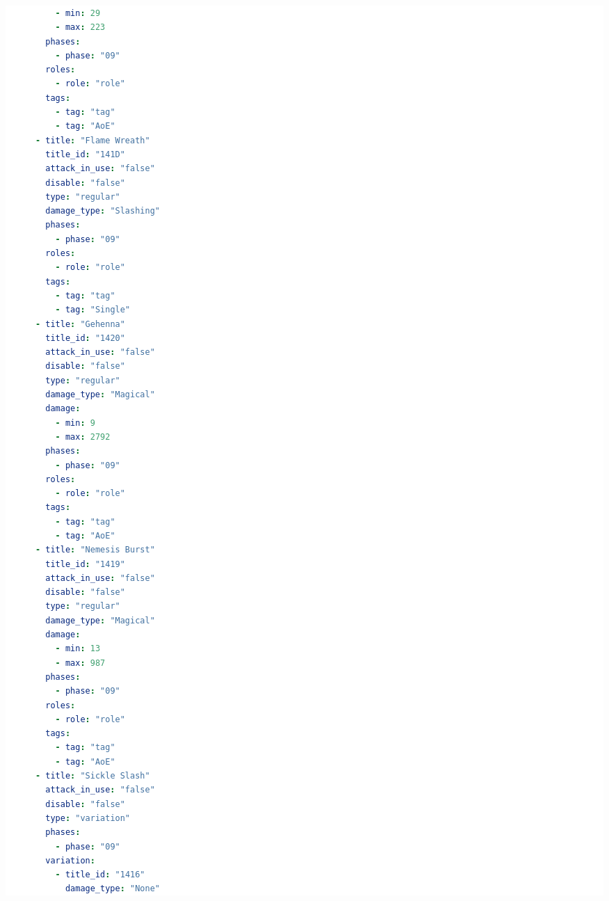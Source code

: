 ```yaml
          - min: 29
          - max: 223
        phases:
          - phase: "09"
        roles:
          - role: "role"
        tags:
          - tag: "tag"
          - tag: "AoE"
      - title: "Flame Wreath"
        title_id: "141D"
        attack_in_use: "false"
        disable: "false"
        type: "regular"
        damage_type: "Slashing"
        phases:
          - phase: "09"
        roles:
          - role: "role"
        tags:
          - tag: "tag"
          - tag: "Single"
      - title: "Gehenna"
        title_id: "1420"
        attack_in_use: "false"
        disable: "false"
        type: "regular"
        damage_type: "Magical"
        damage:
          - min: 9
          - max: 2792
        phases:
          - phase: "09"
        roles:
          - role: "role"
        tags:
          - tag: "tag"
          - tag: "AoE"
      - title: "Nemesis Burst"
        title_id: "1419"
        attack_in_use: "false"
        disable: "false"
        type: "regular"
        damage_type: "Magical"
        damage:
          - min: 13
          - max: 987
        phases:
          - phase: "09"
        roles:
          - role: "role"
        tags:
          - tag: "tag"
          - tag: "AoE"
      - title: "Sickle Slash"
        attack_in_use: "false"
        disable: "false"
        type: "variation"
        phases:
          - phase: "09"
        variation:
          - title_id: "1416"
            damage_type: "None"
```